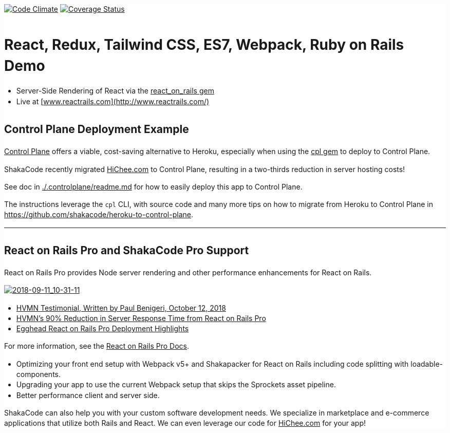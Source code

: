    [![Code Climate](https://codeclimate.com/github/shakacode/react-webpack-rails-tutorial/badges/gpa.svg)](https://codeclimate.com/github/shakacode/react-webpack-rails-tutorial) [![Coverage Status](https://coveralls.io/repos/shakacode/react-webpack-rails-tutorial/badge.svg?branch=master&service=github)](https://coveralls.io/github/shakacode/react-webpack-rails-tutorial?branch=master)

# React, Redux, Tailwind CSS, ES7, Webpack, Ruby on Rails Demo

* Server-Side Rendering of React via the [react_on_rails gem](https://github.com/shakacode/react_on_rails)
* Live at [www.reactrails.com](http://www.reactrails.com/)

## Control Plane Deployment Example

[Control Plane](https://controlplane.com) offers a viable, cost-saving alternative to Heroku, especially when using the [cpl gem](https://rubygems.org/gems/cpl) to deploy to Control Plane.

ShakaCode recently migrated [HiChee.com](https://hichee.com) to Control Plane, resulting in a two-thirds reduction in server hosting costs!

See doc in [./.controlplane/readme.md](./.controlplane/readme.md) for how to easily deploy this app to Control Plane.

The instructions leverage the `cpl` CLI, with source code and many more tips on how to migrate from Heroku to Control Plane
in https://github.com/shakacode/heroku-to-control-plane.

----

## React on Rails Pro and ShakaCode Pro Support

React on Rails Pro provides Node server rendering and other performance enhancements for React on Rails.

[![2018-09-11_10-31-11](https://user-images.githubusercontent.com/1118459/45467845-5bcc7400-b6bd-11e8-91e1-e0cf806d4ea4.png)](https://blog.shakacode.com/hvmns-90-reduction-in-server-response-time-from-react-on-rails-pro-eb08226687db)

* [HVMN Testimonial, Written by Paul Benigeri, October 12, 2018](https://github.com/shakacode/react_on_rails/blob/master/docs/testimonials/hvmn.md)
* [HVMN’s 90% Reduction in Server Response Time from React on Rails Pro](https://blog.shakacode.com/hvmns-90-reduction-in-server-response-time-from-react-on-rails-pro-eb08226687db)
* [Egghead React on Rails Pro Deployment Highlights](https://github.com/shakacode/react_on_rails/wiki/Egghead-React-on-Rails-Pro-Deployment-Highlights)

For more information, see the [React on Rails Pro Docs](https://www.shakacode.com/react-on-rails-pro/).

* Optimizing your front end setup with Webpack v5+ and Shakapacker for React on Rails including code splitting with loadable-components.
* Upgrading your app to use the current Webpack setup that skips the Sprockets asset pipeline.
* Better performance client and server side.

ShakaCode can also help you with your custom software development needs. We specialize in marketplace and e-commerce applications that utilize both Rails and React. We can even leverage our code for [HiChee.com](https://hichee.com) for your app!

